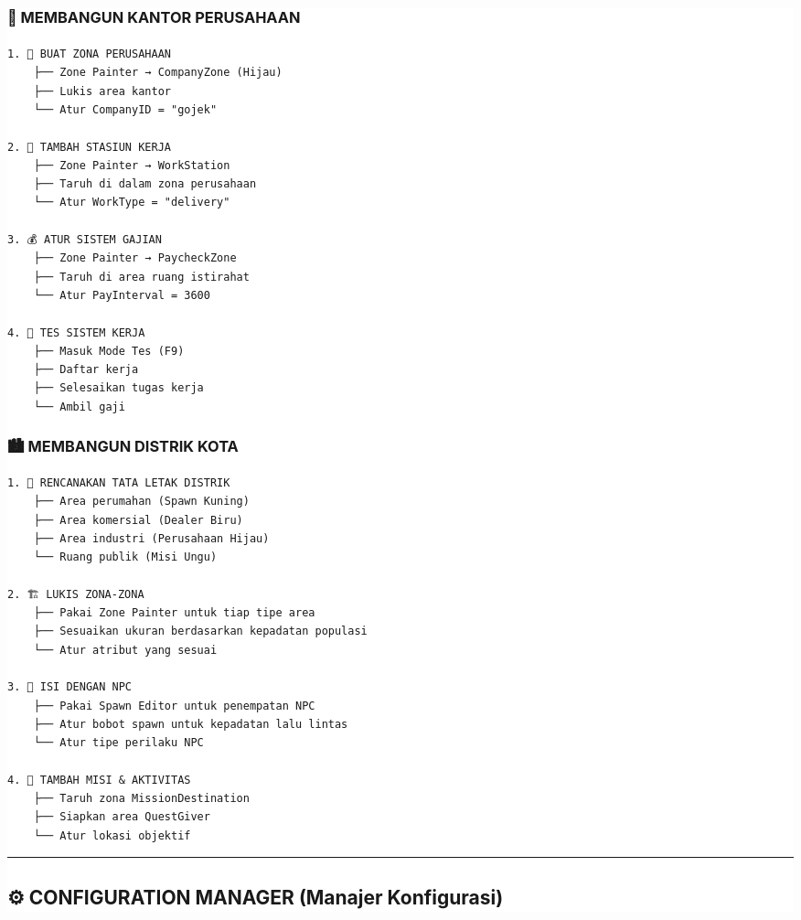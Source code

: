 ### 🏢 MEMBANGUN KANTOR PERUSAHAAN
```
1. 🎯 BUAT ZONA PERUSAHAAN
    ├── Zone Painter → CompanyZone (Hijau)
    ├── Lukis area kantor
    └── Atur CompanyID = "gojek"

2. 👥 TAMBAH STASIUN KERJA
    ├── Zone Painter → WorkStation
    ├── Taruh di dalam zona perusahaan
    └── Atur WorkType = "delivery"

3. 💰 ATUR SISTEM GAJIAN
    ├── Zone Painter → PaycheckZone
    ├── Taruh di area ruang istirahat
    └── Atur PayInterval = 3600

4. 🧪 TES SISTEM KERJA
    ├── Masuk Mode Tes (F9)
    ├── Daftar kerja
    ├── Selesaikan tugas kerja
    └── Ambil gaji
```

### 🏙️ MEMBANGUN DISTRIK KOTA
```
1. 🎯 RENCANAKAN TATA LETAK DISTRIK
    ├── Area perumahan (Spawn Kuning)
    ├── Area komersial (Dealer Biru)
    ├── Area industri (Perusahaan Hijau)
    └── Ruang publik (Misi Ungu)

2. 🏗️ LUKIS ZONA-ZONA
    ├── Pakai Zone Painter untuk tiap tipe area
    ├── Sesuaikan ukuran berdasarkan kepadatan populasi
    └── Atur atribut yang sesuai

3. 👥 ISI DENGAN NPC
    ├── Pakai Spawn Editor untuk penempatan NPC
    ├── Atur bobot spawn untuk kepadatan lalu lintas
    └── Atur tipe perilaku NPC

4. 🎯 TAMBAH MISI & AKTIVITAS
    ├── Taruh zona MissionDestination
    ├── Siapkan area QuestGiver
    └── Atur lokasi objektif
```

---

## ⚙️ CONFIGURATION MANAGER (Manajer Konfigurasi)
